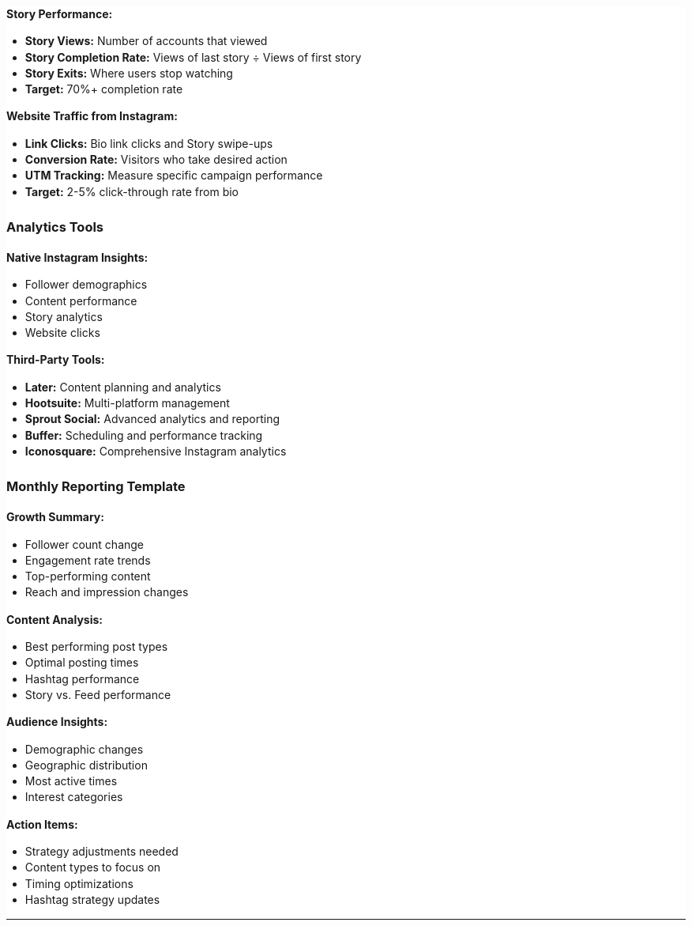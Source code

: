 **Story Performance:**
- **Story Views:** Number of accounts that viewed
- **Story Completion Rate:** Views of last story ÷ Views of first story
- **Story Exits:** Where users stop watching
- **Target:** 70%+ completion rate

**Website Traffic from Instagram:**
- **Link Clicks:** Bio link clicks and Story swipe-ups
- **Conversion Rate:** Visitors who take desired action
- **UTM Tracking:** Measure specific campaign performance
- **Target:** 2-5% click-through rate from bio

### Analytics Tools

**Native Instagram Insights:**
- Follower demographics
- Content performance
- Story analytics
- Website clicks

**Third-Party Tools:**
- **Later:** Content planning and analytics
- **Hootsuite:** Multi-platform management
- **Sprout Social:** Advanced analytics and reporting
- **Buffer:** Scheduling and performance tracking
- **Iconosquare:** Comprehensive Instagram analytics

### Monthly Reporting Template

**Growth Summary:**
- Follower count change
- Engagement rate trends
- Top-performing content
- Reach and impression changes

**Content Analysis:**
- Best performing post types
- Optimal posting times
- Hashtag performance
- Story vs. Feed performance

**Audience Insights:**
- Demographic changes
- Geographic distribution
- Most active times
- Interest categories

**Action Items:**
- Strategy adjustments needed
- Content types to focus on
- Timing optimizations
- Hashtag strategy updates

---
